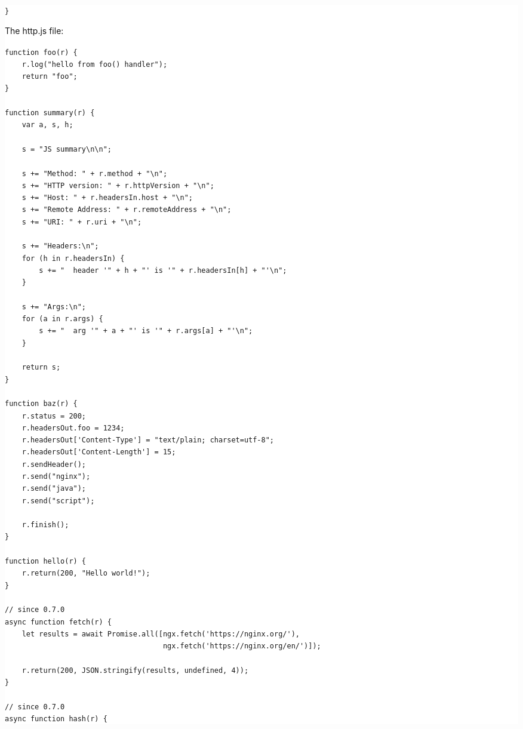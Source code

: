 ```nginx
}

```


The http.js file:

```nginx
function foo(r) {
    r.log("hello from foo() handler");
    return "foo";
}

function summary(r) {
    var a, s, h;

    s = "JS summary\n\n";

    s += "Method: " + r.method + "\n";
    s += "HTTP version: " + r.httpVersion + "\n";
    s += "Host: " + r.headersIn.host + "\n";
    s += "Remote Address: " + r.remoteAddress + "\n";
    s += "URI: " + r.uri + "\n";

    s += "Headers:\n";
    for (h in r.headersIn) {
        s += "  header '" + h + "' is '" + r.headersIn[h] + "'\n";
    }

    s += "Args:\n";
    for (a in r.args) {
        s += "  arg '" + a + "' is '" + r.args[a] + "'\n";
    }

    return s;
}

function baz(r) {
    r.status = 200;
    r.headersOut.foo = 1234;
    r.headersOut['Content-Type'] = "text/plain; charset=utf-8";
    r.headersOut['Content-Length'] = 15;
    r.sendHeader();
    r.send("nginx");
    r.send("java");
    r.send("script");

    r.finish();
}

function hello(r) {
    r.return(200, "Hello world!");
}

// since 0.7.0
async function fetch(r) {
    let results = await Promise.all([ngx.fetch('https://nginx.org/'),
                                     ngx.fetch('https://nginx.org/en/')]);

    r.return(200, JSON.stringify(results, undefined, 4));
}

// since 0.7.0
async function hash(r) {
```